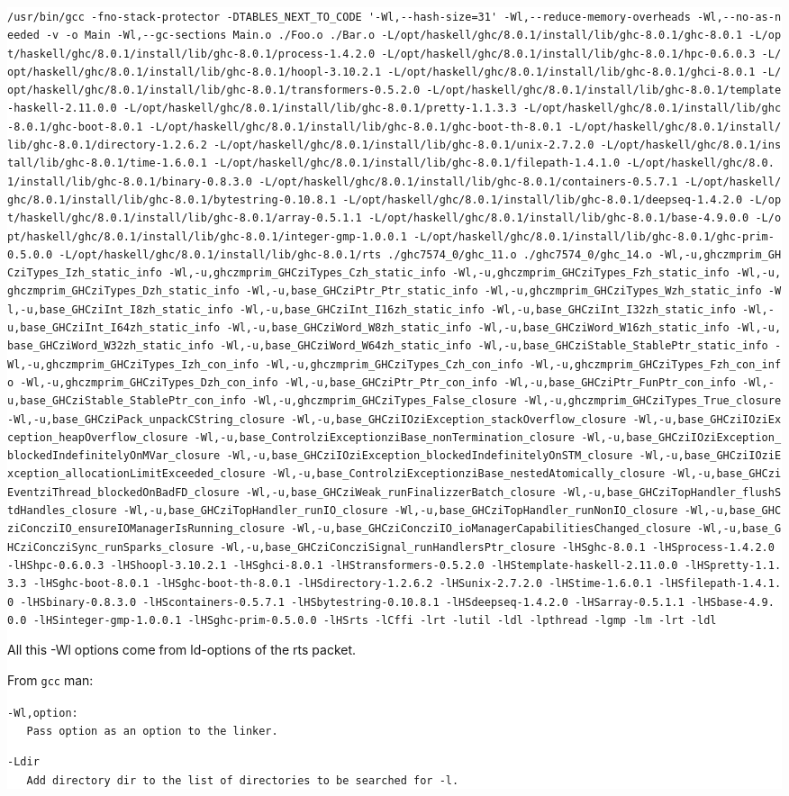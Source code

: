 ```shellsession
/usr/bin/gcc -fno-stack-protector -DTABLES_NEXT_TO_CODE '-Wl,--hash-size=31' -Wl,--reduce-memory-overheads -Wl,--no-as-needed -v -o Main -Wl,--gc-sections Main.o ./Foo.o ./Bar.o -L/opt/haskell/ghc/8.0.1/install/lib/ghc-8.0.1/ghc-8.0.1 -L/opt/haskell/ghc/8.0.1/install/lib/ghc-8.0.1/process-1.4.2.0 -L/opt/haskell/ghc/8.0.1/install/lib/ghc-8.0.1/hpc-0.6.0.3 -L/opt/haskell/ghc/8.0.1/install/lib/ghc-8.0.1/hoopl-3.10.2.1 -L/opt/haskell/ghc/8.0.1/install/lib/ghc-8.0.1/ghci-8.0.1 -L/opt/haskell/ghc/8.0.1/install/lib/ghc-8.0.1/transformers-0.5.2.0 -L/opt/haskell/ghc/8.0.1/install/lib/ghc-8.0.1/template-haskell-2.11.0.0 -L/opt/haskell/ghc/8.0.1/install/lib/ghc-8.0.1/pretty-1.1.3.3 -L/opt/haskell/ghc/8.0.1/install/lib/ghc-8.0.1/ghc-boot-8.0.1 -L/opt/haskell/ghc/8.0.1/install/lib/ghc-8.0.1/ghc-boot-th-8.0.1 -L/opt/haskell/ghc/8.0.1/install/lib/ghc-8.0.1/directory-1.2.6.2 -L/opt/haskell/ghc/8.0.1/install/lib/ghc-8.0.1/unix-2.7.2.0 -L/opt/haskell/ghc/8.0.1/install/lib/ghc-8.0.1/time-1.6.0.1 -L/opt/haskell/ghc/8.0.1/install/lib/ghc-8.0.1/filepath-1.4.1.0 -L/opt/haskell/ghc/8.0.1/install/lib/ghc-8.0.1/binary-0.8.3.0 -L/opt/haskell/ghc/8.0.1/install/lib/ghc-8.0.1/containers-0.5.7.1 -L/opt/haskell/ghc/8.0.1/install/lib/ghc-8.0.1/bytestring-0.10.8.1 -L/opt/haskell/ghc/8.0.1/install/lib/ghc-8.0.1/deepseq-1.4.2.0 -L/opt/haskell/ghc/8.0.1/install/lib/ghc-8.0.1/array-0.5.1.1 -L/opt/haskell/ghc/8.0.1/install/lib/ghc-8.0.1/base-4.9.0.0 -L/opt/haskell/ghc/8.0.1/install/lib/ghc-8.0.1/integer-gmp-1.0.0.1 -L/opt/haskell/ghc/8.0.1/install/lib/ghc-8.0.1/ghc-prim-0.5.0.0 -L/opt/haskell/ghc/8.0.1/install/lib/ghc-8.0.1/rts ./ghc7574_0/ghc_11.o ./ghc7574_0/ghc_14.o -Wl,-u,ghczmprim_GHCziTypes_Izh_static_info -Wl,-u,ghczmprim_GHCziTypes_Czh_static_info -Wl,-u,ghczmprim_GHCziTypes_Fzh_static_info -Wl,-u,ghczmprim_GHCziTypes_Dzh_static_info -Wl,-u,base_GHCziPtr_Ptr_static_info -Wl,-u,ghczmprim_GHCziTypes_Wzh_static_info -Wl,-u,base_GHCziInt_I8zh_static_info -Wl,-u,base_GHCziInt_I16zh_static_info -Wl,-u,base_GHCziInt_I32zh_static_info -Wl,-u,base_GHCziInt_I64zh_static_info -Wl,-u,base_GHCziWord_W8zh_static_info -Wl,-u,base_GHCziWord_W16zh_static_info -Wl,-u,base_GHCziWord_W32zh_static_info -Wl,-u,base_GHCziWord_W64zh_static_info -Wl,-u,base_GHCziStable_StablePtr_static_info -Wl,-u,ghczmprim_GHCziTypes_Izh_con_info -Wl,-u,ghczmprim_GHCziTypes_Czh_con_info -Wl,-u,ghczmprim_GHCziTypes_Fzh_con_info -Wl,-u,ghczmprim_GHCziTypes_Dzh_con_info -Wl,-u,base_GHCziPtr_Ptr_con_info -Wl,-u,base_GHCziPtr_FunPtr_con_info -Wl,-u,base_GHCziStable_StablePtr_con_info -Wl,-u,ghczmprim_GHCziTypes_False_closure -Wl,-u,ghczmprim_GHCziTypes_True_closure -Wl,-u,base_GHCziPack_unpackCString_closure -Wl,-u,base_GHCziIOziException_stackOverflow_closure -Wl,-u,base_GHCziIOziException_heapOverflow_closure -Wl,-u,base_ControlziExceptionziBase_nonTermination_closure -Wl,-u,base_GHCziIOziException_blockedIndefinitelyOnMVar_closure -Wl,-u,base_GHCziIOziException_blockedIndefinitelyOnSTM_closure -Wl,-u,base_GHCziIOziException_allocationLimitExceeded_closure -Wl,-u,base_ControlziExceptionziBase_nestedAtomically_closure -Wl,-u,base_GHCziEventziThread_blockedOnBadFD_closure -Wl,-u,base_GHCziWeak_runFinalizzerBatch_closure -Wl,-u,base_GHCziTopHandler_flushStdHandles_closure -Wl,-u,base_GHCziTopHandler_runIO_closure -Wl,-u,base_GHCziTopHandler_runNonIO_closure -Wl,-u,base_GHCziConcziIO_ensureIOManagerIsRunning_closure -Wl,-u,base_GHCziConcziIO_ioManagerCapabilitiesChanged_closure -Wl,-u,base_GHCziConcziSync_runSparks_closure -Wl,-u,base_GHCziConcziSignal_runHandlersPtr_closure -lHSghc-8.0.1 -lHSprocess-1.4.2.0 -lHShpc-0.6.0.3 -lHShoopl-3.10.2.1 -lHSghci-8.0.1 -lHStransformers-0.5.2.0 -lHStemplate-haskell-2.11.0.0 -lHSpretty-1.1.3.3 -lHSghc-boot-8.0.1 -lHSghc-boot-th-8.0.1 -lHSdirectory-1.2.6.2 -lHSunix-2.7.2.0 -lHStime-1.6.0.1 -lHSfilepath-1.4.1.0 -lHSbinary-0.8.3.0 -lHScontainers-0.5.7.1 -lHSbytestring-0.10.8.1 -lHSdeepseq-1.4.2.0 -lHSarray-0.5.1.1 -lHSbase-4.9.0.0 -lHSinteger-gmp-1.0.0.1 -lHSghc-prim-0.5.0.0 -lHSrts -lCffi -lrt -lutil -ldl -lpthread -lgmp -lm -lrt -ldl
```

All this -Wl options come from ld-options of the rts packet.

From `gcc` man: 

```
-Wl,option:
   Pass option as an option to the linker.
```

```
-Ldir
   Add directory dir to the list of directories to be searched for -l.
```
